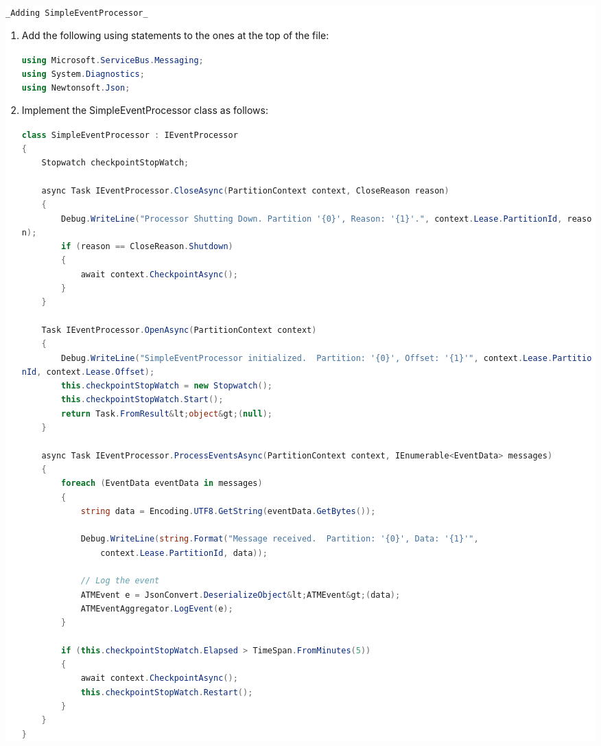     _Adding SimpleEventProcessor_

1. Add the following using statements to the ones at the top of the file:

	```C#
	using Microsoft.ServiceBus.Messaging;
	using System.Diagnostics;
	using Newtonsoft.Json;
	```

1. Implement the SimpleEventProcessor class as follows:

	```C#
	class SimpleEventProcessor : IEventProcessor
	{
	    Stopwatch checkpointStopWatch;
	
	    async Task IEventProcessor.CloseAsync(PartitionContext context, CloseReason reason)
	    {
	        Debug.WriteLine("Processor Shutting Down. Partition '{0}', Reason: '{1}'.", context.Lease.PartitionId, reason);
	        if (reason == CloseReason.Shutdown)
	        {
	            await context.CheckpointAsync();
	        }
	    }
	
	    Task IEventProcessor.OpenAsync(PartitionContext context)
	    {
	        Debug.WriteLine("SimpleEventProcessor initialized.  Partition: '{0}', Offset: '{1}'", context.Lease.PartitionId, context.Lease.Offset);
	        this.checkpointStopWatch = new Stopwatch();
	        this.checkpointStopWatch.Start();
	        return Task.FromResult&lt;object&gt;(null);
	    }
	
	    async Task IEventProcessor.ProcessEventsAsync(PartitionContext context, IEnumerable<EventData> messages)
	    {
	        foreach (EventData eventData in messages)
	        {
	            string data = Encoding.UTF8.GetString(eventData.GetBytes());
	
	            Debug.WriteLine(string.Format("Message received.  Partition: '{0}', Data: '{1}'",
	                context.Lease.PartitionId, data));
	
	            // Log the event
	            ATMEvent e = JsonConvert.DeserializeObject&lt;ATMEvent&gt;(data);
	            ATMEventAggregator.LogEvent(e);
	        }
	
	        if (this.checkpointStopWatch.Elapsed > TimeSpan.FromMinutes(5))
	        {
	            await context.CheckpointAsync();
	            this.checkpointStopWatch.Restart();
	        }
	    }
	}
	```
